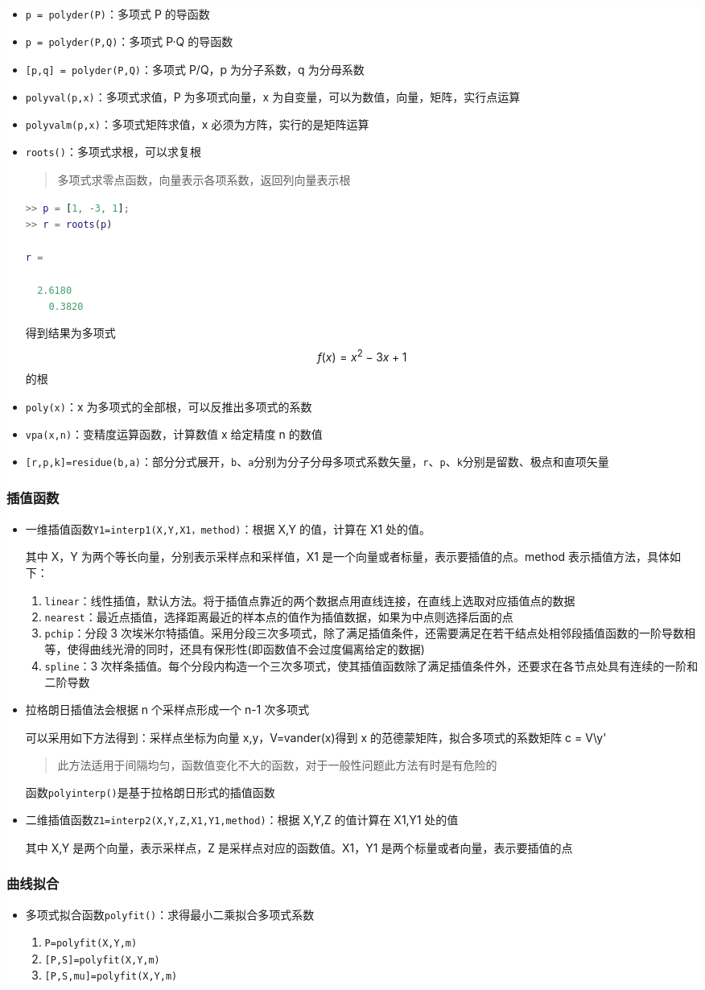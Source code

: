   - `p = polyder(P)`：多项式 P 的导函数
  - `p = polyder(P,Q)`：多项式 P·Q 的导函数
  - `[p,q] = polyder(P,Q)`：多项式 P/Q，p 为分子系数，q 为分母系数

- `polyval(p,x)`：多项式求值，P 为多项式向量，x 为自变量，可以为数值，向量，矩阵，实行点运算
- `polyvalm(p,x)`：多项式矩阵求值，x 必须为方阵，实行的是矩阵运算

- `roots()`：多项式求根，可以求复根

  > 多项式求零点函数，向量表示各项系数，返回列向量表示根

  ```matlab
  >> p = [1, -3, 1];
  >> r = roots(p)

  r =

    2.6180
      0.3820
  ```

  得到结果为多项式$$f(x)=x^2-3x+1$$的根

- `poly(x)`：x 为多项式的全部根，可以反推出多项式的系数

- `vpa(x,n)`：变精度运算函数，计算数值 x 给定精度 n 的数值
- `[r,p,k]=residue(b,a)`：部分分式展开，`b`、`a`分别为分子分母多项式系数矢量，`r`、`p`、`k`分别是留数、极点和直项矢量

### 插值函数

- 一维插值函数`Y1=interp1(X,Y,X1，method)`：根据 X,Y 的值，计算在 X1 处的值。

  其中 X，Y 为两个等长向量，分别表示采样点和采样值，X1 是一个向量或者标量，表示要插值的点。method 表示插值方法，具体如下：

  1. `linear`：线性插值，默认方法。将于插值点靠近的两个数据点用直线连接，在直线上选取对应插值点的数据
  2. `nearest`：最近点插值，选择距离最近的样本点的值作为插值数据，如果为中点则选择后面的点
  3. `pchip`：分段 3 次埃米尔特插值。采用分段三次多项式，除了满足插值条件，还需要满足在若干结点处相邻段插值函数的一阶导数相等，使得曲线光滑的同时，还具有保形性(即函数值不会过度偏离给定的数据)
  4. `spline`：3 次样条插值。每个分段内构造一个三次多项式，使其插值函数除了满足插值条件外，还要求在各节点处具有连续的一阶和二阶导数

- 拉格朗日插值法会根据 n 个采样点形成一个 n-1 次多项式

  可以采用如下方法得到：采样点坐标为向量 x,y，V=vander(x)得到 x 的范德蒙矩阵，拟合多项式的系数矩阵 c = V\y'

  > 此方法适用于间隔均匀，函数值变化不大的函数，对于一般性问题此方法有时是有危险的

  函数`polyinterp()`是基于拉格朗日形式的插值函数

- 二维插值函数`Z1=interp2(X,Y,Z,X1,Y1,method)`：根据 X,Y,Z 的值计算在 X1,Y1 处的值

  其中 X,Y 是两个向量，表示采样点，Z 是采样点对应的函数值。X1，Y1 是两个标量或者向量，表示要插值的点

### 曲线拟合

- 多项式拟合函数`polyfit()`：求得最小二乘拟合多项式系数

  1. `P=polyfit(X,Y,m)`
  2. `[P,S]=polyfit(X,Y,m)`
  3. `[P,S,mu]=polyfit(X,Y,m)`
